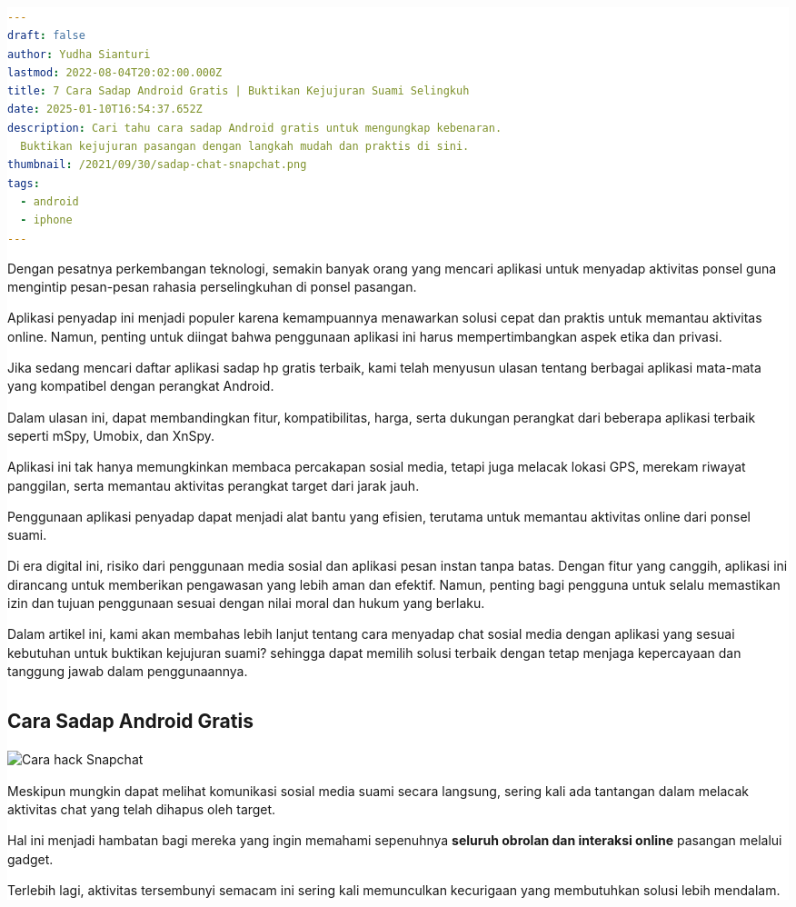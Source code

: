 ```yaml
---
draft: false
author: Yudha Sianturi
lastmod: 2022-08-04T20:02:00.000Z
title: 7 Cara Sadap Android Gratis | Buktikan Kejujuran Suami Selingkuh
date: 2025-01-10T16:54:37.652Z
description: Cari tahu cara sadap Android gratis untuk mengungkap kebenaran.
  Buktikan kejujuran pasangan dengan langkah mudah dan praktis di sini.
thumbnail: /2021/09/30/sadap-chat-snapchat.png
tags:
  - android
  - iphone
---
```

Dengan pesatnya perkembangan teknologi, semakin banyak orang yang mencari aplikasi untuk menyadap aktivitas ponsel guna mengintip pesan-pesan rahasia perselingkuhan di ponsel pasangan.

Aplikasi penyadap ini menjadi populer karena kemampuannya menawarkan solusi cepat dan praktis untuk memantau aktivitas online. Namun, penting untuk diingat bahwa penggunaan aplikasi ini harus mempertimbangkan aspek etika dan privasi.

Jika sedang mencari daftar aplikasi sadap hp gratis terbaik, kami telah menyusun ulasan tentang berbagai aplikasi mata-mata yang kompatibel dengan perangkat Android.

Dalam ulasan ini, dapat membandingkan fitur, kompatibilitas, harga, serta dukungan perangkat dari beberapa aplikasi terbaik seperti mSpy, Umobix, dan XnSpy.

Aplikasi ini tak hanya memungkinkan membaca percakapan sosial media, tetapi juga melacak lokasi GPS, merekam riwayat panggilan, serta memantau aktivitas perangkat target dari jarak jauh.

Penggunaan aplikasi penyadap dapat menjadi alat bantu yang efisien, terutama untuk memantau aktivitas online dari ponsel suami.

Di era digital ini, risiko dari penggunaan media sosial dan aplikasi pesan instan tanpa batas. Dengan fitur yang canggih, aplikasi ini dirancang untuk memberikan pengawasan yang lebih aman dan efektif. Namun, penting bagi pengguna untuk selalu memastikan izin dan tujuan penggunaan sesuai dengan nilai moral dan hukum yang berlaku.

Dalam artikel ini, kami akan membahas lebih lanjut tentang cara menyadap chat sosial media dengan aplikasi yang sesuai kebutuhan untuk buktikan kejujuran suami? sehingga dapat memilih solusi terbaik dengan tetap menjaga kepercayaan dan tanggung jawab dalam penggunaannya.

## Cara Sadap Android Gratis

![Cara hack Snapchat](/2021/09/30/sadap-chat-snapchat.png)

Meskipun mungkin dapat melihat komunikasi sosial media suami secara langsung, sering kali ada tantangan dalam melacak aktivitas chat yang telah dihapus oleh target.

Hal ini menjadi hambatan bagi mereka yang ingin memahami sepenuhnya **seluruh obrolan dan interaksi online** pasangan melalui gadget.

Terlebih lagi, aktivitas tersembunyi semacam ini sering kali memunculkan kecurigaan yang membutuhkan solusi lebih mendalam.
